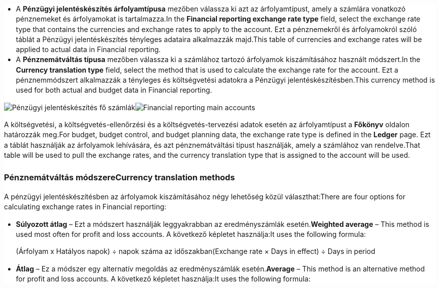 - <span data-ttu-id="9dbcd-239">A **Pénzügyi jelentéskészítés árfolyamtípusa** mezőben válassza ki azt az árfolyamtípust, amely a számlára vonatkozó pénznemeket és árfolyamokat is tartalmazza.</span><span class="sxs-lookup"><span data-stu-id="9dbcd-239">In the **Financial reporting exchange rate type** field, select the exchange rate type that contains the currencies and exchange rates to apply to the account.</span></span> <span data-ttu-id="9dbcd-240">Ezt a pénznemekről és árfolyamokról szóló táblát a Pénzügyi jelentéskészítés tényleges adataira alkalmazzák majd.</span><span class="sxs-lookup"><span data-stu-id="9dbcd-240">This table of currencies and exchange rates will be applied to actual data in Financial reporting.</span></span>
- <span data-ttu-id="9dbcd-241">A **Pénznemátváltás típusa** mezőben válassza ki a számlához tartozó árfolyamok kiszámításához használt módszert.</span><span class="sxs-lookup"><span data-stu-id="9dbcd-241">In the **Currency translation type** field, select the method that is used to calculate the exchange rate for the account.</span></span> <span data-ttu-id="9dbcd-242">Ezt a pénznemmódszert alkalmazzák a tényleges és költségvetési adatokra a Pénzügyi jelentéskészítésben.</span><span class="sxs-lookup"><span data-stu-id="9dbcd-242">This currency method is used for both actual and budget data in Financial reporting.</span></span>

<span data-ttu-id="9dbcd-243">![Pénzügyi jelentéskészítés fő számlák](./media/Financial-reporting-main-accounts.png "Pénzügyi jelentéskészítés fő számlák")</span><span class="sxs-lookup"><span data-stu-id="9dbcd-243">![Financial reporting main accounts](./media/Financial-reporting-main-accounts.png "Financial reporting main accounts")</span></span>

<span data-ttu-id="9dbcd-244">A költségvetési, a költségvetés-ellenőrzési és a költségvetés-tervezési adatok esetén az árfolyamtípust a **Főkönyv** oldalon határozzák meg.</span><span class="sxs-lookup"><span data-stu-id="9dbcd-244">For budget, budget control, and budget planning data, the exchange rate type is defined in the **Ledger** page.</span></span> <span data-ttu-id="9dbcd-245">Ezt a táblát használják az árfolyamok lehívására, és azt pénznemátváltási típust használják, amely a számlához van rendelve.</span><span class="sxs-lookup"><span data-stu-id="9dbcd-245">That table will be used to pull the exchange rates, and the currency translation type that is assigned to the account will be used.</span></span>

### <a name="currency-translation-methods"></a><span data-ttu-id="9dbcd-246">Pénznemátváltás módszere</span><span class="sxs-lookup"><span data-stu-id="9dbcd-246">Currency translation methods</span></span>
<span data-ttu-id="9dbcd-247">A pénzügyi jelentéskészítésben az árfolyamok kiszámításához négy lehetőség közül választhat:</span><span class="sxs-lookup"><span data-stu-id="9dbcd-247">There are four options for calculating exchange rates in Financial reporting:</span></span>

- <span data-ttu-id="9dbcd-248">**Súlyozott átlag** – Ezt a módszert használják leggyakrabban az eredményszámlák esetén.</span><span class="sxs-lookup"><span data-stu-id="9dbcd-248">**Weighted average** – This method is used most often for profit and loss accounts.</span></span> <span data-ttu-id="9dbcd-249">A következő képletet használja:</span><span class="sxs-lookup"><span data-stu-id="9dbcd-249">It uses the following formula:</span></span>

    <span data-ttu-id="9dbcd-250">(Árfolyam x Hatályos napok) ÷ napok száma az időszakban</span><span class="sxs-lookup"><span data-stu-id="9dbcd-250">(Exchange rate × Days in effect) ÷ Days in period</span></span>

- <span data-ttu-id="9dbcd-251">**Átlag** – Ez a módszer egy alternatív megoldás az eredményszámlák esetén.</span><span class="sxs-lookup"><span data-stu-id="9dbcd-251">**Average** – This method is an alternative method for profit and loss accounts.</span></span> <span data-ttu-id="9dbcd-252">A következő képletet használja:</span><span class="sxs-lookup"><span data-stu-id="9dbcd-252">It uses the following formula:</span></span>

